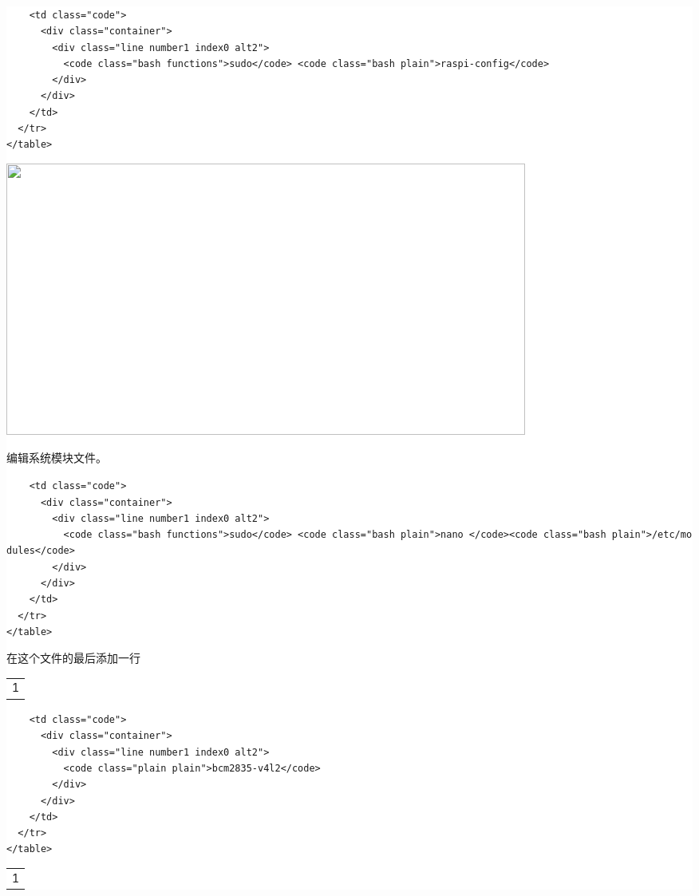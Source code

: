         <td class="code">
          <div class="container">
            <div class="line number1 index0 alt2">
              <code class="bash functions">sudo</code> <code class="bash plain">raspi-config</code>
            </div>
          </div>
        </td>
      </tr>
    </table>
  </div>
</div>

<img class="size-full wp-image-3594 aligncenter" src="http://shumeipai.nxez.com/wp-content/uploads/2017/11/20171101140231546-0.jpg" alt="" width="650" height="340" />

编辑系统模块文件。

<div>
  <div id="highlighter_471331" class="syntaxhighlighter  bash">
    <table border="0" cellspacing="0" cellpadding="0">
      <tr>
        <td class="gutter">
          <div class="line number1 index0 alt2">
            1
          </div>
        </td>
        
        <td class="code">
          <div class="container">
            <div class="line number1 index0 alt2">
              <code class="bash functions">sudo</code> <code class="bash plain">nano </code><code class="bash plain">/etc/modules</code>
            </div>
          </div>
        </td>
      </tr>
    </table>
  </div>
</div>

在这个文件的最后添加一行

<div>
  <div id="highlighter_59388" class="syntaxhighlighter  plain">
    <table border="0" cellspacing="0" cellpadding="0">
      <tr>
        <td class="gutter">
          <div class="line number1 index0 alt2">
            1
          </div>
        </td>
        
        <td class="code">
          <div class="container">
            <div class="line number1 index0 alt2">
              <code class="plain plain">bcm2835-v4l2</code>
            </div>
          </div>
        </td>
      </tr>
    </table>
  </div>
</div>
